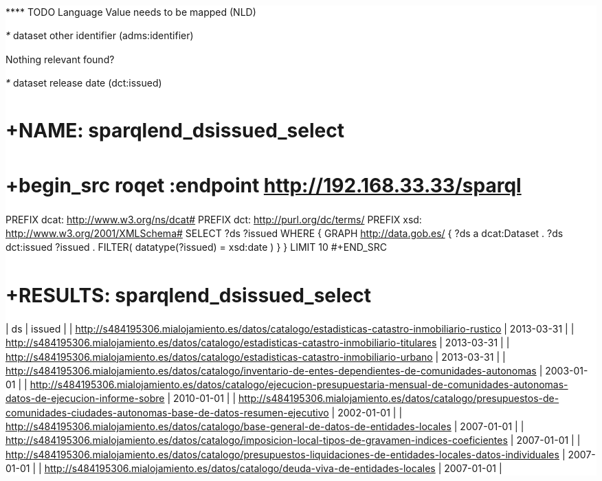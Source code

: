 \*\*\*\* TODO Language Value needs to be mapped (NLD)

*\** dataset other identifier (adms:identifier)

Nothing relevant found?

*\** dataset release date (dct:issued)

+NAME: sparqlend\_dsissued\_select
==================================

+begin\_src roqet :endpoint http://192.168.33.33/sparql
=======================================================

PREFIX dcat: <http://www.w3.org/ns/dcat#> PREFIX dct:
<http://purl.org/dc/terms/> PREFIX xsd:
<http://www.w3.org/2001/XMLSchema#> SELECT ?ds ?issued WHERE { GRAPH
<http://data.gob.es/> { ?ds a dcat:Dataset . ?ds dct:issued ?issued .
FILTER( datatype(?issued) = xsd:date ) } } LIMIT 10 \#+END\_SRC

+RESULTS: sparqlend\_dsissued\_select
=====================================

| ds | issued | |
http://s484195306.mialojamiento.es/datos/catalogo/estadisticas-catastro-inmobiliario-rustico
| 2013-03-31 | |
http://s484195306.mialojamiento.es/datos/catalogo/estadisticas-catastro-inmobiliario-titulares
| 2013-03-31 | |
http://s484195306.mialojamiento.es/datos/catalogo/estadisticas-catastro-inmobiliario-urbano
| 2013-03-31 | |
http://s484195306.mialojamiento.es/datos/catalogo/inventario-de-entes-dependientes-de-comunidades-autonomas
| 2003-01-01 | |
http://s484195306.mialojamiento.es/datos/catalogo/ejecucion-presupuestaria-mensual-de-comunidades-autonomas-datos-de-ejecucion-informe-sobre
| 2010-01-01 | |
http://s484195306.mialojamiento.es/datos/catalogo/presupuestos-de-comunidades-ciudades-autonomas-base-de-datos-resumen-ejecutivo
| 2002-01-01 | |
http://s484195306.mialojamiento.es/datos/catalogo/base-general-de-datos-de-entidades-locales
| 2007-01-01 | |
http://s484195306.mialojamiento.es/datos/catalogo/imposicion-local-tipos-de-gravamen-indices-coeficientes
| 2007-01-01 | |
http://s484195306.mialojamiento.es/datos/catalogo/presupuestos-liquidaciones-de-entidades-locales-datos-individuales
| 2007-01-01 | |
http://s484195306.mialojamiento.es/datos/catalogo/deuda-viva-de-entidades-locales
| 2007-01-01 |
